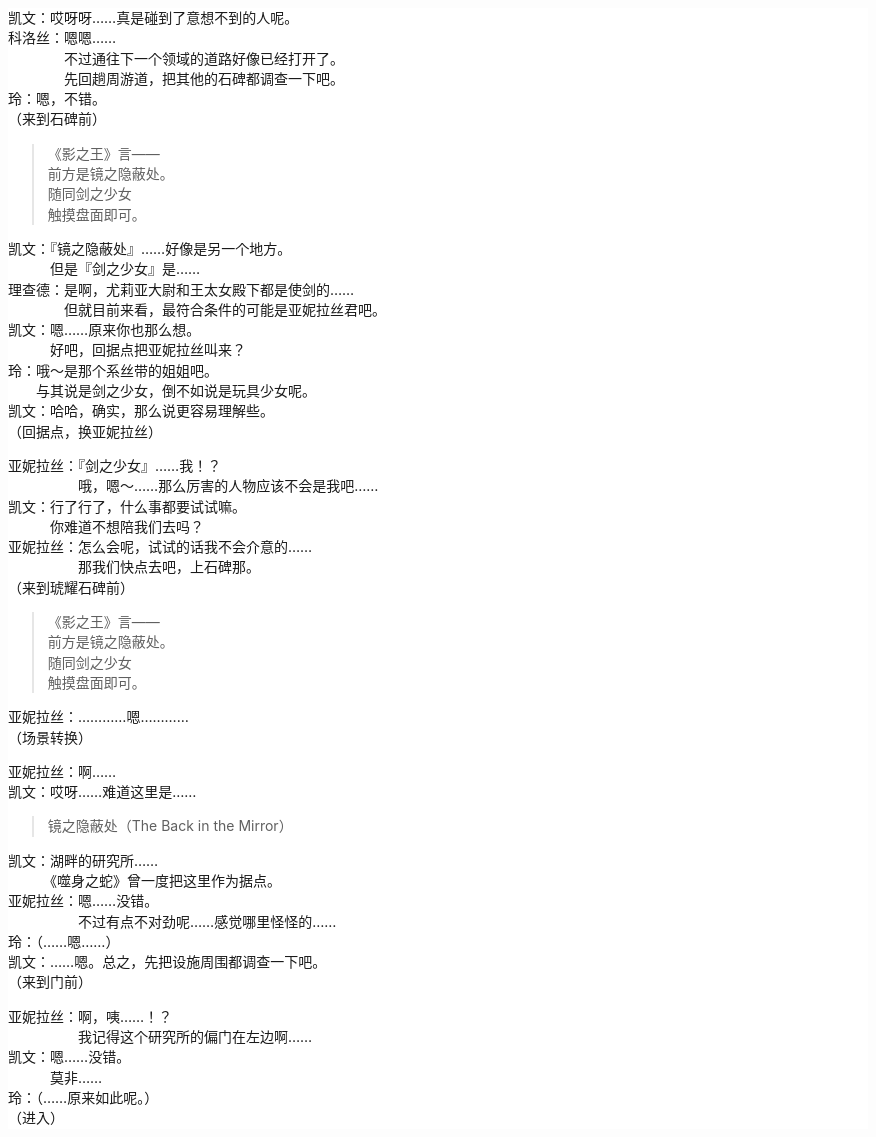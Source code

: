 凯文：哎呀呀……真是碰到了意想不到的人呢。  
科洛丝：嗯嗯……  
　　　　不过通往下一个领域的道路好像已经打开了。  
　　　　先回趟周游道，把其他的石碑都调查一下吧。  
玲：嗯，不错。  
（来到石碑前）

> 《影之王》言——  
> 前方是镜之隐蔽处。  
> 随同剑之少女  
> 触摸盘面即可。  

凯文：『镜之隐蔽处』……好像是另一个地方。  
　　　但是『剑之少女』是……  
理查德：是啊，尤莉亚大尉和王太女殿下都是使剑的……  
　　　　但就目前来看，最符合条件的可能是亚妮拉丝君吧。  
凯文：嗯……原来你也那么想。  
　　　好吧，回据点把亚妮拉丝叫来？  
玲：哦～是那个系丝带的姐姐吧。  
　　与其说是剑之少女，倒不如说是玩具少女呢。  
凯文：哈哈，确实，那么说更容易理解些。  
（回据点，换亚妮拉丝）

亚妮拉丝：『剑之少女』……我！？  
　　　　　哦，嗯～……那么厉害的人物应该不会是我吧……  
凯文：行了行了，什么事都要试试嘛。  
　　　你难道不想陪我们去吗？  
亚妮拉丝：怎么会呢，试试的话我不会介意的……  
　　　　　那我们快点去吧，上石碑那。  
（来到琥耀石碑前）

> 《影之王》言——  
> 前方是镜之隐蔽处。  
> 随同剑之少女  
> 触摸盘面即可。  

亚妮拉丝：…………嗯…………  
（场景转换）

亚妮拉丝：啊……  
凯文：哎呀……难道这里是……  
   
> 镜之隐蔽处（The Back in the Mirror）  

凯文：湖畔的研究所……  
　　　《噬身之蛇》曾一度把这里作为据点。  
亚妮拉丝：嗯……没错。  
　　　　　不过有点不对劲呢……感觉哪里怪怪的……  
玲：（……嗯……）  
凯文：……嗯。总之，先把设施周围都调查一下吧。  
（来到门前）

亚妮拉丝：啊，咦……！？  
　　　　　我记得这个研究所的偏门在左边啊……  
凯文：嗯……没错。  
　　　莫非……  
玲：（……原来如此呢。）  
（进入）
